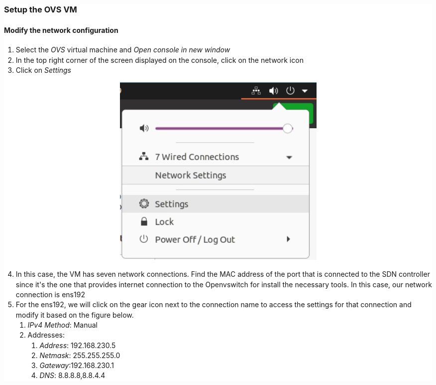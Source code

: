



### Setup the OVS VM 


#### Modify the network configuration 

1. Select the *OVS* virtual machine and *Open console in new window*
2. In the top right corner of the screen displayed on the console, click on the network icon
3. Click on *Settings* 
<p align="center">
  <img src="./images/VMware-ESXi/OVSNetworkSettings.png">
</p>

4. In this case, the VM has seven network connections. Find the MAC address of the port that is connected to the SDN controller since it's the one that provides internet connection to the Openvswitch for install the necessary tools. In this case, our network connection is ens192
5. For the ens192, we will click on the gear icon next to the connection name to access the settings for that connection and modify it based on the figure below.
    1. *IPv4 Method*: Manual 
    2. Addresses: 
        1. *Address*: 192.168.230.5
        2. *Netmask*: 255.255.255.0
        3. *Gateway*:192.168.230.1 
        4. *DNS*: 8.8.8.8,8.8.4.4

<p align="center">